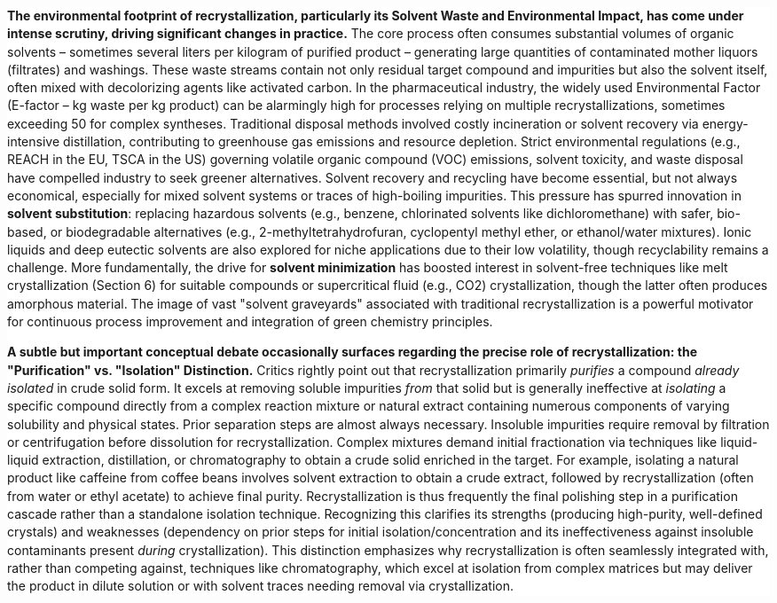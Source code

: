 **The environmental footprint of recrystallization, particularly its Solvent Waste and Environmental Impact, has come under intense scrutiny, driving significant changes in practice.** The core process often consumes substantial volumes of organic solvents – sometimes several liters per kilogram of purified product – generating large quantities of contaminated mother liquors (filtrates) and washings. These waste streams contain not only residual target compound and impurities but also the solvent itself, often mixed with decolorizing agents like activated carbon. In the pharmaceutical industry, the widely used Environmental Factor (E-factor – kg waste per kg product) can be alarmingly high for processes relying on multiple recrystallizations, sometimes exceeding 50 for complex syntheses. Traditional disposal methods involved costly incineration or solvent recovery via energy-intensive distillation, contributing to greenhouse gas emissions and resource depletion. Strict environmental regulations (e.g., REACH in the EU, TSCA in the US) governing volatile organic compound (VOC) emissions, solvent toxicity, and waste disposal have compelled industry to seek greener alternatives. Solvent recovery and recycling have become essential, but not always economical, especially for mixed solvent systems or traces of high-boiling impurities. This pressure has spurred innovation in **solvent substitution**: replacing hazardous solvents (e.g., benzene, chlorinated solvents like dichloromethane) with safer, bio-based, or biodegradable alternatives (e.g., 2-methyltetrahydrofuran, cyclopentyl methyl ether, or ethanol/water mixtures). Ionic liquids and deep eutectic solvents are also explored for niche applications due to their low volatility, though recyclability remains a challenge. More fundamentally, the drive for **solvent minimization** has boosted interest in solvent-free techniques like melt crystallization (Section 6) for suitable compounds or supercritical fluid (e.g., CO2) crystallization, though the latter often produces amorphous material. The image of vast "solvent graveyards" associated with traditional recrystallization is a powerful motivator for continuous process improvement and integration of green chemistry principles.

**A subtle but important conceptual debate occasionally surfaces regarding the precise role of recrystallization: the "Purification" vs. "Isolation" Distinction.** Critics rightly point out that recrystallization primarily *purifies* a compound *already isolated* in crude solid form. It excels at removing soluble impurities *from* that solid but is generally ineffective at *isolating* a specific compound directly from a complex reaction mixture or natural extract containing numerous components of varying solubility and physical states. Prior separation steps are almost always necessary. Insoluble impurities require removal by filtration or centrifugation before dissolution for recrystallization. Complex mixtures demand initial fractionation via techniques like liquid-liquid extraction, distillation, or chromatography to obtain a crude solid enriched in the target. For example, isolating a natural product like caffeine from coffee beans involves solvent extraction to obtain a crude extract, followed by recrystallization (often from water or ethyl acetate) to achieve final purity. Recrystallization is thus frequently the final polishing step in a purification cascade rather than a standalone isolation technique. Recognizing this clarifies its strengths (producing high-purity, well-defined crystals) and weaknesses (dependency on prior steps for initial isolation/concentration and its ineffectiveness against insoluble contaminants present *during* crystallization). This distinction emphasizes why recrystallization is often seamlessly integrated with, rather than competing against, techniques like chromatography, which excel at isolation from complex matrices but may deliver the product in dilute solution or with solvent traces needing removal via crystallization.

